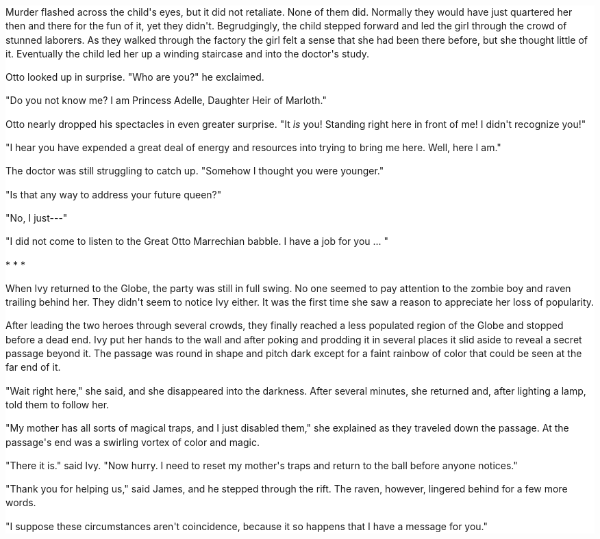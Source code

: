 Murder flashed across the child's eyes, but it did not retaliate. None
of them did. Normally they would have just quartered her then and there
for the fun of it, yet they didn't. Begrudgingly, the child stepped
forward and led the girl through the crowd of stunned laborers. As they
walked through the factory the girl felt a sense that she had been there
before, but she thought little of it. Eventually the child led her up a
winding staircase and into the doctor's study.

Otto looked up in surprise. "Who are you?" he exclaimed.

"Do you not know me? I am Princess Adelle, Daughter Heir of Marloth."

Otto nearly dropped his spectacles in even greater surprise. "It *is*
you! Standing right here in front of me! I didn't recognize you!"

"I hear you have expended a great deal of energy and resources into
trying to bring me here. Well, here I am."

The doctor was still struggling to catch up. "Somehow I thought you were
younger."

"Is that any way to address your future queen?"

"No, I just---"

"I did not come to listen to the Great Otto Marrechian babble. I have a
job for you ... "

<div class="scene-break">* * *</div>

When Ivy returned to the Globe, the party was still in full swing. No
one seemed to pay attention to the zombie boy and raven trailing behind
her. They didn't seem to notice Ivy either. It was the first time she
saw a reason to appreciate her loss of popularity.

After leading the two heroes through several crowds, they finally
reached a less populated region of the Globe and stopped before a dead
end. Ivy put her hands to the wall and after poking and prodding it in
several places it slid aside to reveal a secret passage beyond it. The
passage was round in shape and pitch dark except for a faint rainbow of
color that could be seen at the far end of it.

"Wait right here," she said, and she disappeared into the darkness.
After several minutes, she returned and, after lighting a lamp, told
them to follow her.

"My mother has all sorts of magical traps, and I just disabled them,"
she explained as they traveled down the passage. At the passage's end
was a swirling vortex of color and magic.

"There it is." said Ivy. "Now hurry. I need to reset my mother's traps
and return to the ball before anyone notices."

"Thank you for helping us," said James, and he stepped through the rift.
The raven, however, lingered behind for a few more words.

"I suppose these circumstances aren't coincidence, because it so happens
that I have a message for you."
